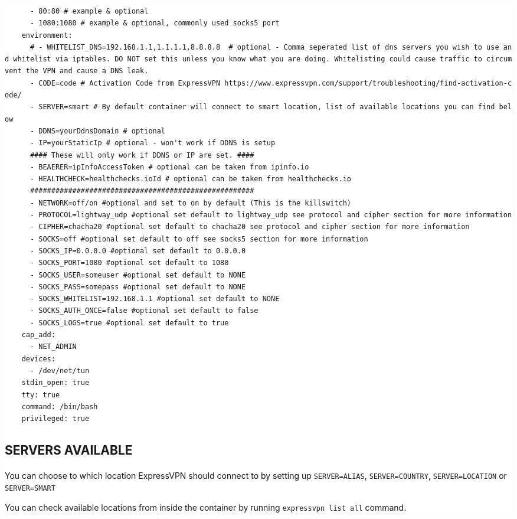 ```
      - 80:80 # example & optional
      - 1080:1080 # example & optional, commonly used socks5 port
    environment:
      # - WHITELIST_DNS=192.168.1.1,1.1.1.1,8.8.8.8  # optional - Comma seperated list of dns servers you wish to use and whitelist via iptables. DO NOT set this unless you know what you are doing. Whitelisting could cause traffic to circumvent the VPN and cause a DNS leak.
      - CODE=code # Activation Code from ExpressVPN https://www.expressvpn.com/support/troubleshooting/find-activation-code/
      - SERVER=smart # By default container will connect to smart location, list of available locations you can find below
      - DDNS=yourDdnsDomain # optional
      - IP=yourStaticIp # optional - won't work if DDNS is setup
      #### These will only work if DDNS or IP are set. ####
      - BEAERER=ipInfoAccessToken # optional can be taken from ipinfo.io
      - HEALTHCHECK=healthchecks.ioId # optional can be taken from healthchecks.io
      #####################################################
      - NETWORK=off/on #optional and set to on by default (This is the killswitch)
      - PROTOCOL=lightway_udp #optional set default to lightway_udp see protocol and cipher section for more information
      - CIPHER=chacha20 #optional set default to chacha20 see protocol and cipher section for more information
      - SOCKS=off #optional set default to off see socks5 section for more information
      - SOCKS_IP=0.0.0.0 #optional set default to 0.0.0.0 
      - SOCKS_PORT=1080 #optional set default to 1080 
      - SOCKS_USER=someuser #optional set default to NONE 
      - SOCKS_PASS=somepass #optional set default to NONE 
      - SOCKS_WHITELIST=192.168.1.1 #optional set default to NONE 
      - SOCKS_AUTH_ONCE=false #optional set default to false 
      - SOCKS_LOGS=true #optional set default to true 
    cap_add:
      - NET_ADMIN
    devices:
      - /dev/net/tun
    stdin_open: true
    tty: true
    command: /bin/bash
    privileged: true
```

## SERVERS AVAILABLE

You can choose to which location ExpressVPN should connect to by setting up `SERVER=ALIAS`, `SERVER=COUNTRY`, `SERVER=LOCATION` or `SERVER=SMART`

You can check available locations from inside the container by running `expressvpn list all` command.